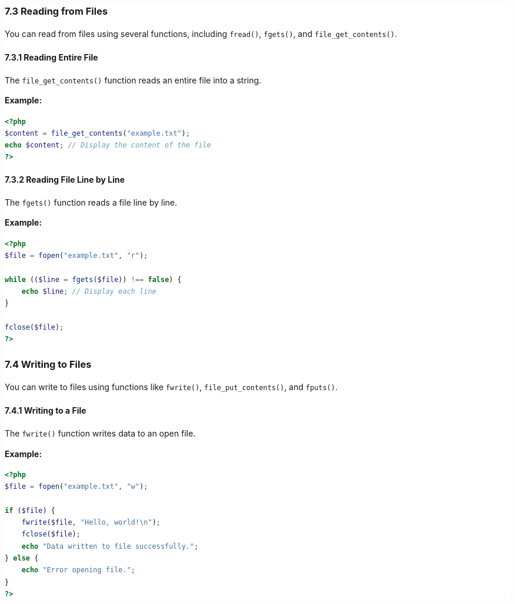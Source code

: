 ### 7.3 Reading from Files

You can read from files using several functions, including `fread()`, `fgets()`, and `file_get_contents()`.

#### 7.3.1 Reading Entire File

The `file_get_contents()` function reads an entire file into a string.

**Example:**

```php
<?php
$content = file_get_contents("example.txt");
echo $content; // Display the content of the file
?>
```

#### 7.3.2 Reading File Line by Line

The `fgets()` function reads a file line by line.

**Example:**

```php
<?php
$file = fopen("example.txt", "r");

while (($line = fgets($file)) !== false) {
    echo $line; // Display each line
}

fclose($file);
?>
```

### 7.4 Writing to Files

You can write to files using functions like `fwrite()`, `file_put_contents()`, and `fputs()`.

#### 7.4.1 Writing to a File

The `fwrite()` function writes data to an open file.

**Example:**

```php
<?php
$file = fopen("example.txt", "w");

if ($file) {
    fwrite($file, "Hello, world!\n");
    fclose($file);
    echo "Data written to file successfully.";
} else {
    echo "Error opening file.";
}
?>
```
